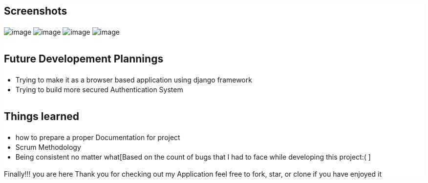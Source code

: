 ## Screenshots
<img width="500" alt="image" src="https://user-images.githubusercontent.com/96164649/170829493-8b8f5f62-4556-4633-bd10-ed15a68231da.png">
<img width="500" alt="image" src="https://user-images.githubusercontent.com/96164649/170829797-29c3e241-846c-4cdd-8d88-077e08fd5506.png">
<img width="500" alt="image" src="https://user-images.githubusercontent.com/96164649/170829860-537420f2-e3ee-4247-ad2d-78111ae344e3.png">
<img width="500" alt="image" src="https://user-images.githubusercontent.com/96164649/170839367-0596b4c7-978e-4559-9d6e-6648ba0b6818.jpg"> 

## Future Developement Plannings
- Trying to make it as a browser based application using 
  django framework
- Trying to  build more secured Authentication System

## Things learned 
- how to prepare a proper Documentation for project
- Scrum Methodology
- Being consistent no matter what[Based on the count of bugs that I had to face while developing this project:( ]

Finally!!! you are here Thank you for checking out my Application feel free to fork, star, or clone if you have enjoyed it
